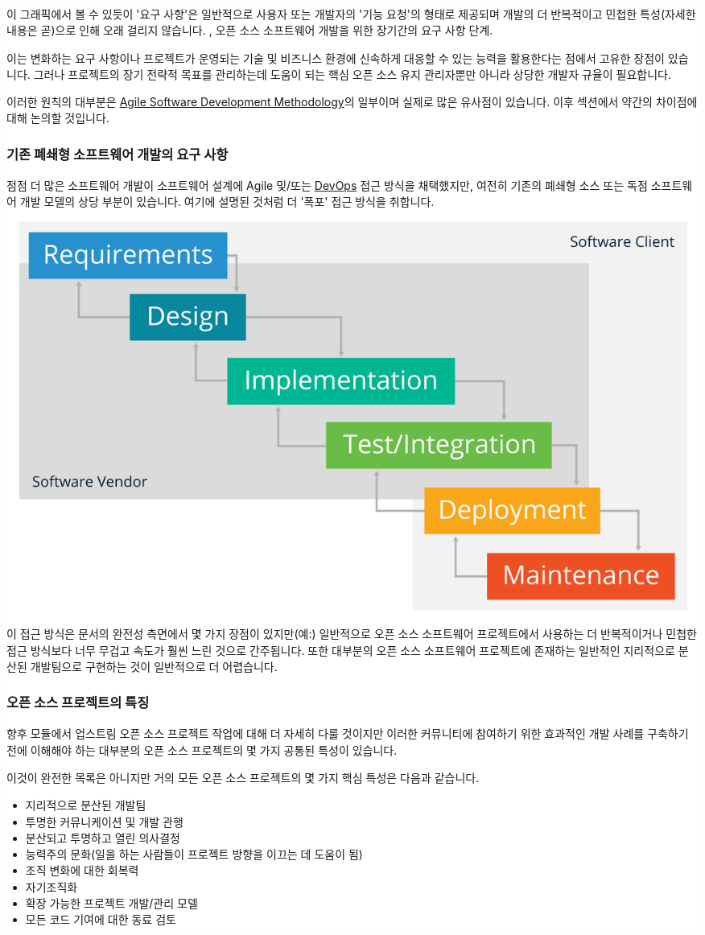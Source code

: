 이 그래픽에서 볼 수 있듯이 '요구 사항'은 일반적으로 사용자 또는 개발자의 '기능 요청'의 형태로 제공되며 개발의 더 반복적이고 민첩한 특성(자세한 내용은 곧)으로 인해 오래 걸리지 않습니다. , 오픈 소스 소프트웨어 개발을 위한 장기간의 요구 사항 단계.

이는 변화하는 요구 사항이나 프로젝트가 운영되는 기술 및 비즈니스 환경에 신속하게 대응할 수 있는 능력을 활용한다는 점에서 고유한 장점이 있습니다. 그러나 프로젝트의 장기 전략적 목표를 관리하는데 도움이 되는 핵심 오픈 소스 유지 관리자뿐만 아니라 상당한 개발자 규율이 필요합니다.

이러한 원칙의 대부분은 [Agile Software Development Methodology](https://en.wikipedia.org/wiki/Agile_software_development)의 일부이며 실제로 많은 유사점이 있습니다. 이후 섹션에서 약간의 차이점에 대해 논의할 것입니다.


### 기존 폐쇄형 소프트웨어 개발의 요구 사항

점점 더 많은 소프트웨어 개발이 소프트웨어 설계에 Agile 및/또는 [DevOps](https://en.wikipedia.org/wiki/DevOps) 접근 방식을 채택했지만, 여전히 기존의 폐쇄형 소스 또는 독점 소프트웨어 개발 모델의 상당 부분이 있습니다. 여기에 설명된 것처럼 더 '폭포' 접근 방식을 취합니다.

![폭포-모델](waterfall-model.png)

이 접근 방식은 문서의 완전성 측면에서 몇 가지 장점이 있지만(예:) 일반적으로 오픈 소스 소프트웨어 프로젝트에서 사용하는 더 반복적이거나 민첩한 접근 방식보다 너무 무겁고 속도가 훨씬 느린 것으로 간주됩니다. 또한 대부분의 오픈 소스 소프트웨어 프로젝트에 존재하는 일반적인 지리적으로 분산된 개발팀으로 구현하는 것이 일반적으로 더 어렵습니다.

### 오픈 소스 프로젝트의 특징

향후 모듈에서 업스트림 오픈 소스 프로젝트 작업에 대해 더 자세히 다룰 것이지만 이러한 커뮤니티에 참여하기 위한 효과적인 개발 사례를 구축하기 전에 이해해야 하는 대부분의 오픈 소스 프로젝트의 몇 가지 공통된 특성이 있습니다.

이것이 완전한 목록은 아니지만 거의 모든 오픈 소스 프로젝트의 몇 가지 핵심 특성은 다음과 같습니다.

* 지리적으로 분산된 개발팀
* 투명한 커뮤니케이션 및 개발 관행
* 분산되고 투명하고 열린 의사결정
* 능력주의 문화(일을 하는 사람들이 프로젝트 방향을 이끄는 데 도움이 됨)
* 조직 변화에 대한 회복력
* 자기조직화
* 확장 가능한 프로젝트 개발/관리 모델
* 모든 코드 기여에 대한 동료 검토
